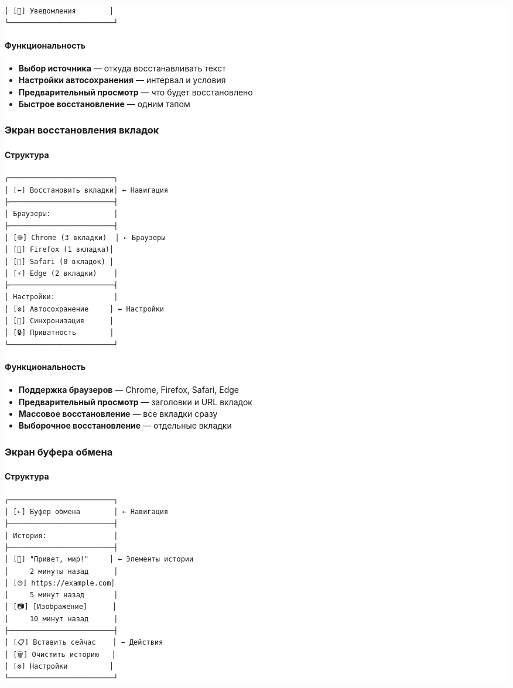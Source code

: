```
│ [🔔] Уведомления        │
└─────────────────────────┘
```

#### Функциональность
- **Выбор источника** — откуда восстанавливать текст
- **Настройки автосохранения** — интервал и условия
- **Предварительный просмотр** — что будет восстановлено
- **Быстрое восстановление** — одним тапом

### Экран восстановления вкладок
#### Структура
```
┌─────────────────────────┐
│ [←] Восстановить вкладки│ ← Навигация
├─────────────────────────┤
│ Браузеры:               │
├─────────────────────────┤
│ [🌐] Chrome (3 вкладки)  │ ← Браузеры
│ [🦊] Firefox (1 вкладка)│
│ [🧭] Safari (0 вкладок) │
│ [⚡] Edge (2 вкладки)    │
├─────────────────────────┤
│ Настройки:              │
│ [⚙️] Автосохранение     │ ← Настройки
│ [📱] Синхронизация      │
│ [🔒] Приватность        │
└─────────────────────────┘
```

#### Функциональность
- **Поддержка браузеров** — Chrome, Firefox, Safari, Edge
- **Предварительный просмотр** — заголовки и URL вкладок
- **Массовое восстановление** — все вкладки сразу
- **Выборочное восстановление** — отдельные вкладки

### Экран буфера обмена
#### Структура
```
┌─────────────────────────┐
│ [←] Буфер обмена        │ ← Навигация
├─────────────────────────┤
│ История:                │
├─────────────────────────┤
│ [📝] "Привет, мир!"     │ ← Элементы истории
│     2 минуты назад      │
│ [🌐] https://example.com│
│     5 минут назад       │
│ [📷] [Изображение]      │
│     10 минут назад      │
├─────────────────────────┤
│ [📋] Вставить сейчас    │ ← Действия
│ [🗑️] Очистить историю   │
│ [⚙️] Настройки          │
└─────────────────────────┘
```
